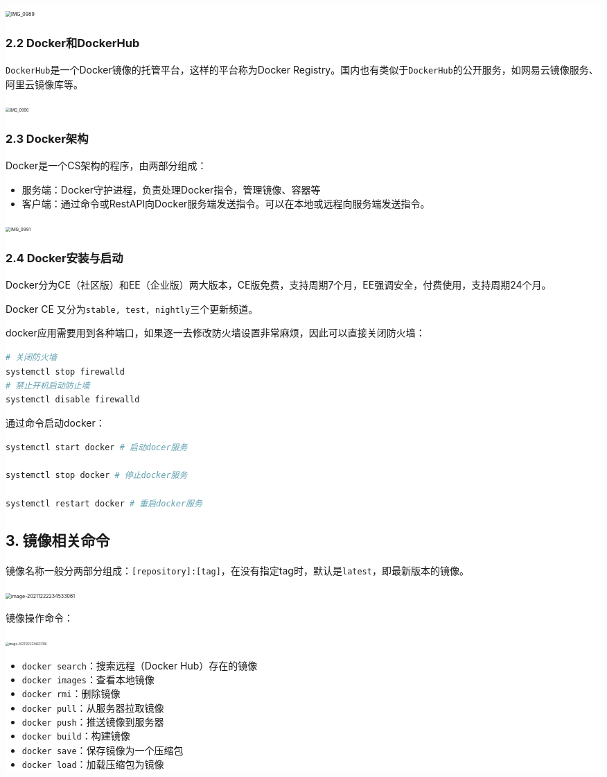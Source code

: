 <img src="https://chua-n.gitee.io/figure-bed/notebook/JavaWeb/SpringCloud/IMG_0989.JPG" alt="IMG_0989" style="zoom:50%;" />

### 2.2 Docker和DockerHub

`DockerHub`是一个Docker镜像的托管平台，这样的平台称为Docker Registry。国内也有类似于`DockerHub`的公开服务，如网易云镜像服务、阿里云镜像库等。

<img src="https://chua-n.gitee.io/figure-bed/notebook/JavaWeb/SpringCloud/IMG_0990.JPG" alt="IMG_0990" style="zoom:40%;" />

### 2.3 Docker架构

Docker是一个CS架构的程序，由两部分组成：

- 服务端：Docker守护进程，负责处理Docker指令，管理镜像、容器等
- 客户端：通过命令或RestAPI向Docker服务端发送指令。可以在本地或远程向服务端发送指令。

<img src="https://chua-n.gitee.io/figure-bed/notebook/JavaWeb/SpringCloud/IMG_0991.JPG" alt="IMG_0991" style="zoom:45%;" />

### 2.4 Docker安装与启动

Docker分为CE（社区版）和EE（企业版）两大版本，CE版免费，支持周期7个月，EE强调安全，付费使用，支持周期24个月。

Docker CE 又分为`stable, test, nightly`三个更新频道。

docker应用需要用到各种端口，如果逐一去修改防火墙设置非常麻烦，因此可以直接关闭防火墙：

```sh
# 关闭防火墙
systemctl stop firewalld
# 禁止开机启动防止墙
systemctl disable firewalld
```

通过命令启动docker：

```sh
systemctl start docker # 启动docer服务

systemctl stop docker # 停止docker服务

systemctl restart docker # 重启docker服务
```

## 3. 镜像相关命令

镜像名称一般分两部分组成：`[repository]:[tag]`，在没有指定tag时，默认是`latest`，即最新版本的镜像。

<img src="https://chua-n.gitee.io/figure-bed/notebook/JavaWeb/SpringCloud/image-20211222234533061.png" alt="image-20211222234533061" style="zoom:50%;" />

镜像操作命令：

<img src="https://chua-n.gitee.io/figure-bed/notebook/JavaWeb/SpringCloud/image-20211222234637316.png" alt="image-20211222234637316" style="zoom:30%;" />

- `docker search`：搜索远程（Docker Hub）存在的镜像
- `docker images`：查看本地镜像
- `docker rmi`：删除镜像
- `docker pull`：从服务器拉取镜像
- `docker push`：推送镜像到服务器
- `docker build`：构建镜像
- `docker save`：保存镜像为一个压缩包
- `docker load`：加载压缩包为镜像
